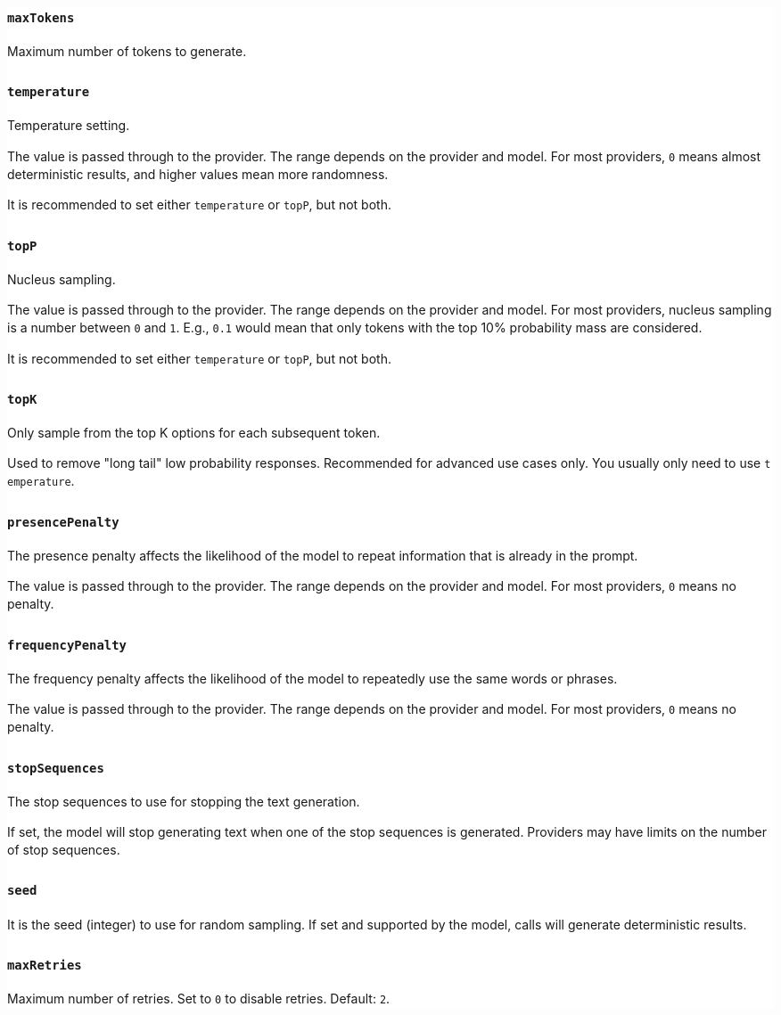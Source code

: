 ### `maxTokens`
Maximum number of tokens to generate.

### `temperature`
Temperature setting.

The value is passed through to the provider. The range depends on the provider and model. For most providers, `0` means almost deterministic results, and higher values mean more randomness.

It is recommended to set either `temperature` or `topP`, but not both.

### `topP`
Nucleus sampling.

The value is passed through to the provider. The range depends on the provider and model. For most providers, nucleus sampling is a number between `0` and `1`. E.g., `0.1` would mean that only tokens with the top 10% probability mass are considered.

It is recommended to set either `temperature` or `topP`, but not both.

### `topK`
Only sample from the top K options for each subsequent token.

Used to remove "long tail" low probability responses. Recommended for advanced use cases only. You usually only need to use `temperature`.

### `presencePenalty`
The presence penalty affects the likelihood of the model to repeat information that is already in the prompt.

The value is passed through to the provider. The range depends on the provider and model. For most providers, `0` means no penalty.

### `frequencyPenalty`
The frequency penalty affects the likelihood of the model to repeatedly use the same words or phrases.

The value is passed through to the provider. The range depends on the provider and model. For most providers, `0` means no penalty.

### `stopSequences`
The stop sequences to use for stopping the text generation.

If set, the model will stop generating text when one of the stop sequences is generated. Providers may have limits on the number of stop sequences.

### `seed`
It is the seed (integer) to use for random sampling. If set and supported by the model, calls will generate deterministic results.

### `maxRetries`
Maximum number of retries. Set to `0` to disable retries. Default: `2`.
